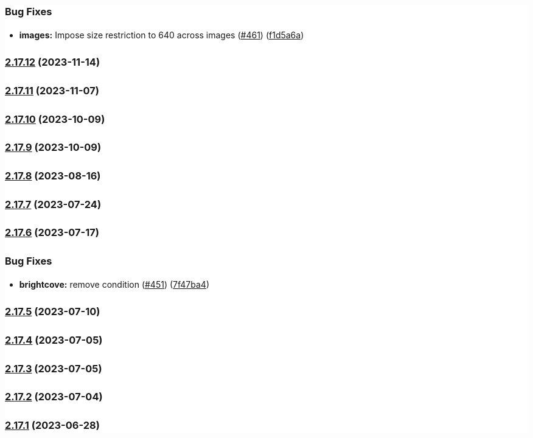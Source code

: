 
### Bug Fixes

* **images:** Impose size restriction to 640 across images ([#461](https://github.com/quintype/quintype-amp/issues/461)) ([f1d5a6a](https://github.com/quintype/quintype-amp/commit/f1d5a6a4bc8fa4ea80c25e8c7ec6ee12a81648d3))

### [2.17.12](https://github.com/quintype/quintype-amp/compare/v2.17.11...v2.17.12) (2023-11-14)

### [2.17.11](https://github.com/quintype/quintype-amp/compare/v2.17.10...v2.17.11) (2023-11-07)

### [2.17.10](https://github.com/quintype/quintype-amp/compare/v2.17.9...v2.17.10) (2023-10-09)

### [2.17.9](https://github.com/quintype/quintype-amp/compare/v2.17.8...v2.17.9) (2023-10-09)

### [2.17.8](https://github.com/quintype/quintype-amp/compare/v2.17.7...v2.17.8) (2023-08-16)

### [2.17.7](https://github.com/quintype/quintype-amp/compare/v2.17.6...v2.17.7) (2023-07-24)

### [2.17.6](https://github.com/quintype/quintype-amp/compare/v2.17.5...v2.17.6) (2023-07-17)


### Bug Fixes

* **brightcove:** remove condition ([#451](https://github.com/quintype/quintype-amp/issues/451)) ([7f47ba4](https://github.com/quintype/quintype-amp/commit/7f47ba4bbd242af912d169c0c1dd8b29393ed9c0))

### [2.17.5](https://github.com/quintype/quintype-amp/compare/v2.17.4...v2.17.5) (2023-07-10)

### [2.17.4](https://github.com/quintype/quintype-amp/compare/v2.17.3...v2.17.4) (2023-07-05)

### [2.17.3](https://github.com/quintype/quintype-amp/compare/v2.17.2...v2.17.3) (2023-07-05)

### [2.17.2](https://github.com/quintype/quintype-amp/compare/v2.17.1...v2.17.2) (2023-07-04)

### [2.17.1](https://github.com/quintype/quintype-amp/compare/v2.17.0...v2.17.1) (2023-06-28)

